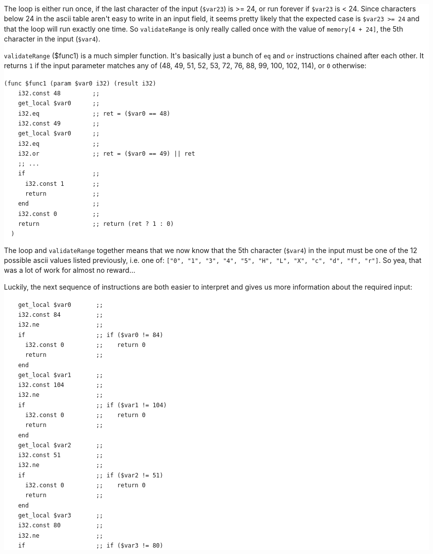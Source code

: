 The loop is either run once, if the last character of the input (`$var23`)
is >= 24, or run forever if `$var23` is < 24. Since characters below 24 in
the ascii table aren't easy to write in an input field, it seems pretty 
likely that the expected case is `$var23 >= 24` and that the loop will run
exactly one time. So `validateRange` is only really called once with the
value of `memory[4 + 24]`, the 5th character in the input (`$var4`).

`validateRange` ($func1) is a much simpler function. It's basically just a
bunch of `eq` and `or` instructions chained after each other. It returns
`1` if the input parameter matches any of (48, 49, 51, 52, 53, 72, 76, 88,
99, 100, 102, 114), or `0` otherwise:

```wast
(func $func1 (param $var0 i32) (result i32)
    i32.const 48         ;;
    get_local $var0      ;;
    i32.eq               ;; ret = ($var0 == 48)
    i32.const 49         ;;
    get_local $var0      ;;
    i32.eq               ;;
    i32.or               ;; ret = ($var0 == 49) || ret
    ;; ...
    if                   ;; 
      i32.const 1        ;;
      return             ;;
    end                  ;;
    i32.const 0          ;;
    return               ;; return (ret ? 1 : 0)
  )
```

The loop and `validateRange` together means that we now know that the
5th character (`$var4`) in the input must be one of the 12 possible ascii
values listed previously, i.e. one of:
`["0", "1", "3", "4", "5", "H", "L", "X", "c", "d", "f", "r"]`.
So yea, that was a lot of work for almost no reward...

Luckily, the next sequence of instructions are both easier to
interpret and gives us more information about the required input:

```wast
    get_local $var0       ;;
    i32.const 84          ;;
    i32.ne                ;;
    if                    ;; if ($var0 != 84)
      i32.const 0         ;;    return 0
      return              ;;
    end
    get_local $var1       ;;
    i32.const 104         ;;
    i32.ne                ;;
    if                    ;; if ($var1 != 104)
      i32.const 0         ;;    return 0
      return              ;;
    end
    get_local $var2       ;;
    i32.const 51          ;;
    i32.ne                ;;
    if                    ;; if ($var2 != 51)
      i32.const 0         ;;    return 0
      return              ;;
    end
    get_local $var3       ;;
    i32.const 80          ;;
    i32.ne                ;;
    if                    ;; if ($var3 != 80)
```